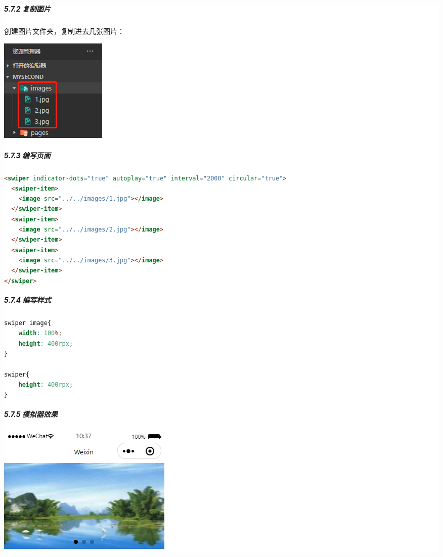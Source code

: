 ##### 5.7.2 复制图片

创建图片文件夹，复制进去几张图片：

![image-20220207102151574](images/image-20220207102151574-165466498957616.png) 

##### 5.7.3 编写页面

```html
<swiper indicator-dots="true" autoplay="true" interval="2000" circular="true">
  <swiper-item>
    <image src="../../images/1.jpg"></image>
  </swiper-item>
  <swiper-item>
    <image src="../../images/2.jpg"></image>
  </swiper-item>
  <swiper-item>
    <image src="../../images/3.jpg"></image>
  </swiper-item>
</swiper>
```

##### 5.7.4 编写样式

```css
swiper image{
    width: 100%;
    height: 400rpx;
}

swiper{
    height: 400rpx;
}
```

##### 5.7.5 模拟器效果

![image-20220207103758794](images/image-20220207103758794-165466498957615.png)  
